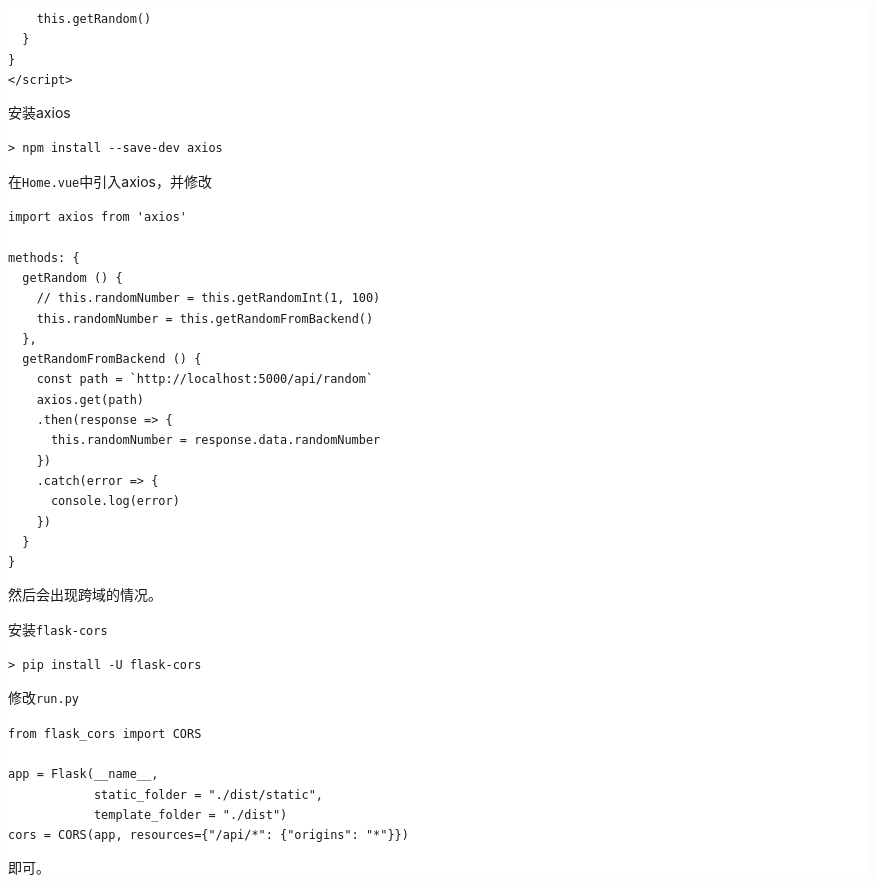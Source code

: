 ```
    this.getRandom()
  }
}
</script>
```

安装axios

```
> npm install --save-dev axios
```

在`Home.vue`中引入axios，并修改

```
import axios from 'axios'

methods: {
  getRandom () {
    // this.randomNumber = this.getRandomInt(1, 100)
    this.randomNumber = this.getRandomFromBackend()
  },
  getRandomFromBackend () {
    const path = `http://localhost:5000/api/random`
    axios.get(path)
    .then(response => {
      this.randomNumber = response.data.randomNumber
    })
    .catch(error => {
      console.log(error)
    })
  }
}
```

然后会出现跨域的情况。

安装`flask-cors`

```
> pip install -U flask-cors
```

修改`run.py`

```
from flask_cors import CORS

app = Flask(__name__,
            static_folder = "./dist/static",
            template_folder = "./dist")
cors = CORS(app, resources={"/api/*": {"origins": "*"}})
```

即可。